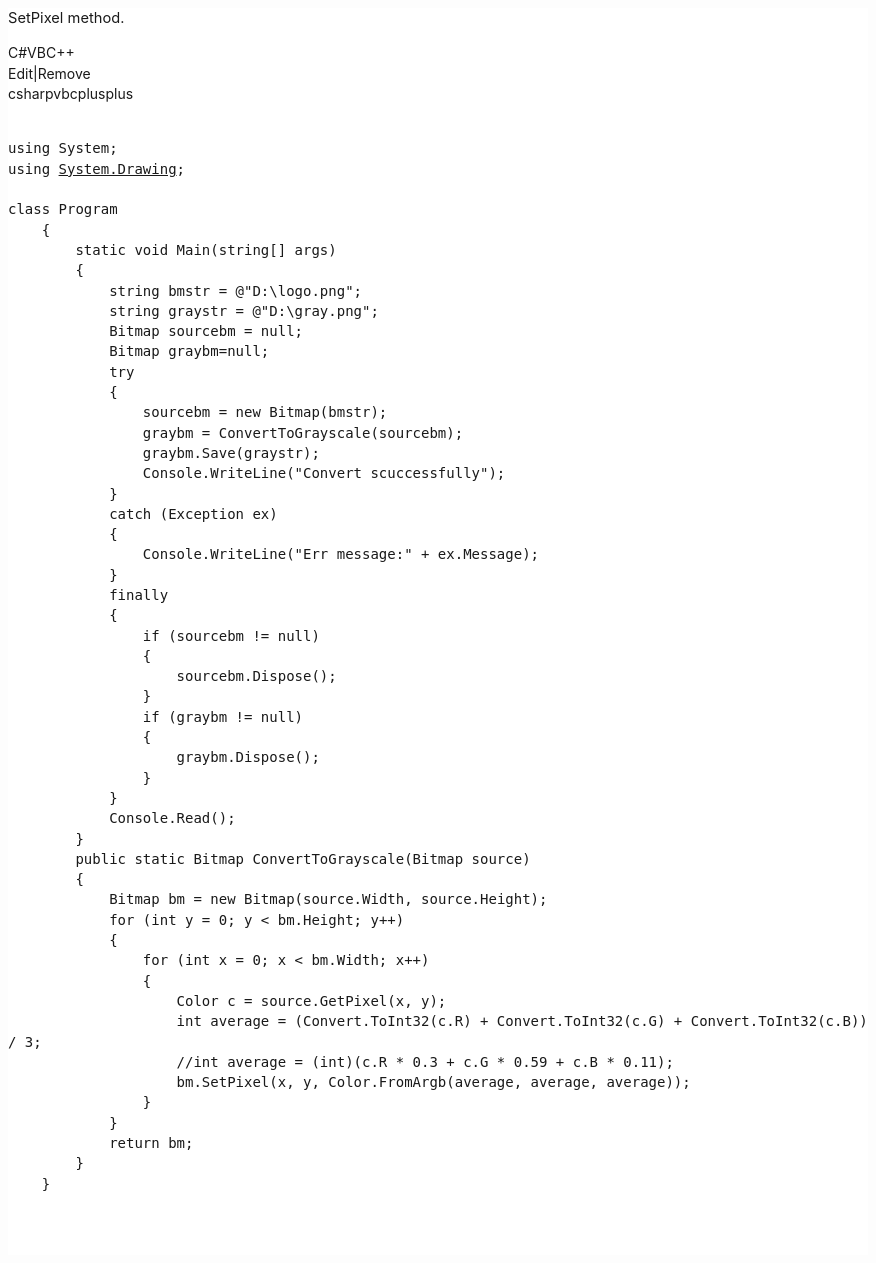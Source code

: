 </span><span style="font-size:11pt">SetPixel</span><span style="font-size:11pt"> method.</span></span></p>
<div class="scriptcode">
<div class="pluginEditHolder" pluginCommand="mceScriptCode">
<div class="title"><span>C#</span><span>VB</span><span>C&#43;&#43;</span></div>
<div class="pluginLinkHolder"><span class="pluginEditHolderLink">Edit</span>|<span class="pluginRemoveHolderLink">Remove</span></div>
<span class="hidden">csharp</span><span class="hidden">vb</span><span class="hidden">cplusplus</span>



<pre class="csharp" id="codePreview">&nbsp;
using System;
using <a class="libraryLink" href="https://msdn.microsoft.com/en-US/library/System.Drawing.aspx" target="_blank" title="Auto generated link to System.Drawing">System.Drawing</a>; 
&nbsp;
class Program
    {
        static void Main(string[] args)
        {
            string bmstr = @&quot;D:\logo.png&quot;;
            string graystr = @&quot;D:\gray.png&quot;;
            Bitmap sourcebm = null;
            Bitmap graybm=null;
            try
            {
                sourcebm = new Bitmap(bmstr);
                graybm = ConvertToGrayscale(sourcebm);
                graybm.Save(graystr);
                Console.WriteLine(&quot;Convert scuccessfully&quot;);
            }
            catch (Exception ex)
            {
                Console.WriteLine(&quot;Err message:&quot; &#43; ex.Message);
            }
            finally
            {
                if (sourcebm != null)
                {
                    sourcebm.Dispose();
                }
                if (graybm != null)
                {
                    graybm.Dispose();
                }
            }
            Console.Read();
        }
        public static Bitmap ConvertToGrayscale(Bitmap source)
        {
            Bitmap bm = new Bitmap(source.Width, source.Height);
            for (int y = 0; y &lt; bm.Height; y&#43;&#43;)
            {
                for (int x = 0; x &lt; bm.Width; x&#43;&#43;)
                {
                    Color c = source.GetPixel(x, y);
                    int average = (Convert.ToInt32(c.R) &#43; Convert.ToInt32(c.G) &#43; Convert.ToInt32(c.B)) / 3;
                    //int average = (int)(c.R * 0.3 &#43; c.G * 0.59 &#43; c.B * 0.11);
                    bm.SetPixel(x, y, Color.FromArgb(average, average, average));
                }
            }
            return bm;
        }
    }